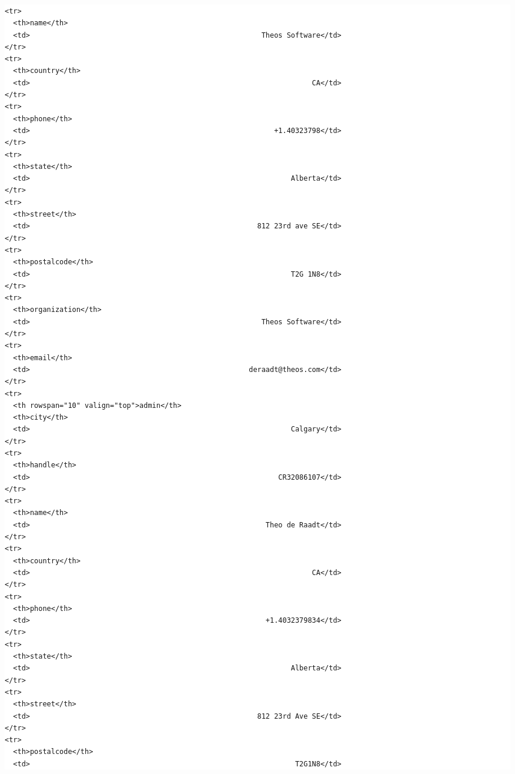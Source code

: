     <tr>
      <th>name</th>
      <td>                                                       Theos Software</td>
    </tr>
    <tr>
      <th>country</th>
      <td>                                                                   CA</td>
    </tr>
    <tr>
      <th>phone</th>
      <td>                                                          +1.40323798</td>
    </tr>
    <tr>
      <th>state</th>
      <td>                                                              Alberta</td>
    </tr>
    <tr>
      <th>street</th>
      <td>                                                      812 23rd ave SE</td>
    </tr>
    <tr>
      <th>postalcode</th>
      <td>                                                              T2G 1N8</td>
    </tr>
    <tr>
      <th>organization</th>
      <td>                                                       Theos Software</td>
    </tr>
    <tr>
      <th>email</th>
      <td>                                                    deraadt@theos.com</td>
    </tr>
    <tr>
      <th rowspan="10" valign="top">admin</th>
      <th>city</th>
      <td>                                                              Calgary</td>
    </tr>
    <tr>
      <th>handle</th>
      <td>                                                           CR32086107</td>
    </tr>
    <tr>
      <th>name</th>
      <td>                                                        Theo de Raadt</td>
    </tr>
    <tr>
      <th>country</th>
      <td>                                                                   CA</td>
    </tr>
    <tr>
      <th>phone</th>
      <td>                                                        +1.4032379834</td>
    </tr>
    <tr>
      <th>state</th>
      <td>                                                              Alberta</td>
    </tr>
    <tr>
      <th>street</th>
      <td>                                                      812 23rd Ave SE</td>
    </tr>
    <tr>
      <th>postalcode</th>
      <td>                                                               T2G1N8</td>